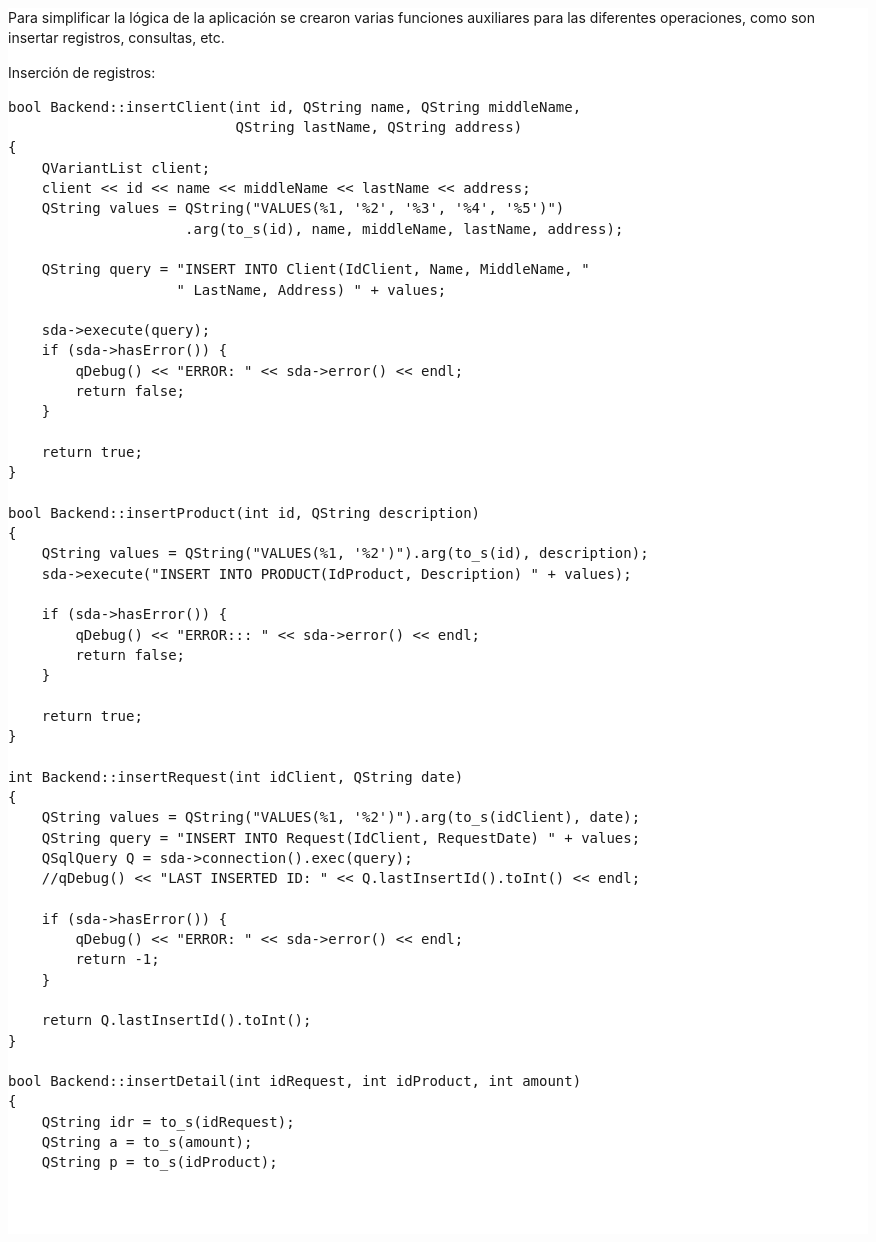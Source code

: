 <p>Para simplificar la lógica de la aplicación se crearon varias funciones auxiliares para las diferentes operaciones, como son insertar registros, consultas, etc.</p>

<p>Inserción de registros:</p>

<pre lang="cpp">
bool Backend::insertClient(int id, QString name, QString middleName,
                           QString lastName, QString address)
{
    QVariantList client;
    client << id << name << middleName << lastName << address;
    QString values = QString("VALUES(%1, '%2', '%3', '%4', '%5')")
                     .arg(to_s(id), name, middleName, lastName, address);

    QString query = "INSERT INTO Client(IdClient, Name, MiddleName, "
                    " LastName, Address) " + values;

    sda->execute(query);
    if (sda->hasError()) {
        qDebug() << "ERROR: " << sda->error() << endl;
        return false;
    }

    return true;
}

bool Backend::insertProduct(int id, QString description)
{
    QString values = QString("VALUES(%1, '%2')").arg(to_s(id), description);
    sda->execute("INSERT INTO PRODUCT(IdProduct, Description) " + values);

    if (sda->hasError()) {
        qDebug() << "ERROR::: " << sda->error() << endl;
        return false;
    }

    return true;
}

int Backend::insertRequest(int idClient, QString date)
{
    QString values = QString("VALUES(%1, '%2')").arg(to_s(idClient), date);
    QString query = "INSERT INTO Request(IdClient, RequestDate) " + values;
    QSqlQuery Q = sda->connection().exec(query);
    //qDebug() << "LAST INSERTED ID: " << Q.lastInsertId().toInt() << endl;

    if (sda->hasError()) {
        qDebug() << "ERROR: " << sda->error() << endl;
        return -1;
    }

    return Q.lastInsertId().toInt();
}

bool Backend::insertDetail(int idRequest, int idProduct, int amount)
{
    QString idr = to_s(idRequest);
    QString a = to_s(amount);
    QString p = to_s(idProduct);

